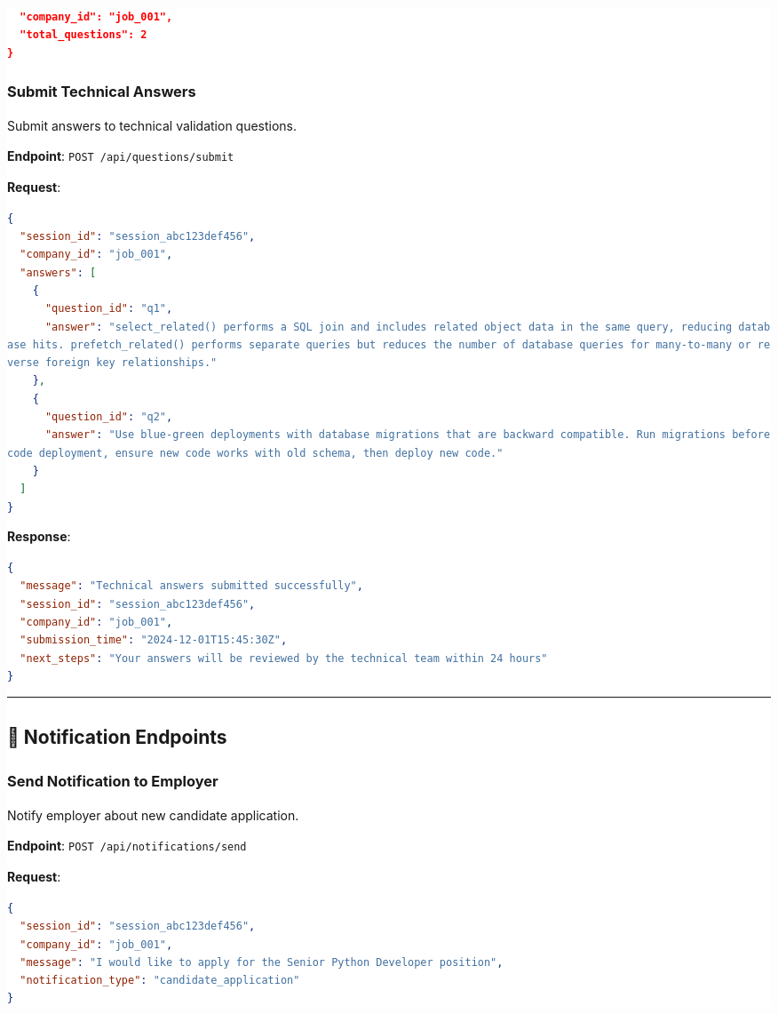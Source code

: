 ```json
  "company_id": "job_001",
  "total_questions": 2
}
```

### Submit Technical Answers
Submit answers to technical validation questions.

**Endpoint**: `POST /api/questions/submit`

**Request**:
```json
{
  "session_id": "session_abc123def456",
  "company_id": "job_001",
  "answers": [
    {
      "question_id": "q1",
      "answer": "select_related() performs a SQL join and includes related object data in the same query, reducing database hits. prefetch_related() performs separate queries but reduces the number of database queries for many-to-many or reverse foreign key relationships."
    },
    {
      "question_id": "q2", 
      "answer": "Use blue-green deployments with database migrations that are backward compatible. Run migrations before code deployment, ensure new code works with old schema, then deploy new code."
    }
  ]
}
```

**Response**:
```json
{
  "message": "Technical answers submitted successfully",
  "session_id": "session_abc123def456",
  "company_id": "job_001",
  "submission_time": "2024-12-01T15:45:30Z",
  "next_steps": "Your answers will be reviewed by the technical team within 24 hours"
}
```

---

## 🔔 Notification Endpoints

### Send Notification to Employer
Notify employer about new candidate application.

**Endpoint**: `POST /api/notifications/send`

**Request**:
```json
{
  "session_id": "session_abc123def456",
  "company_id": "job_001",
  "message": "I would like to apply for the Senior Python Developer position",
  "notification_type": "candidate_application"
}
```

